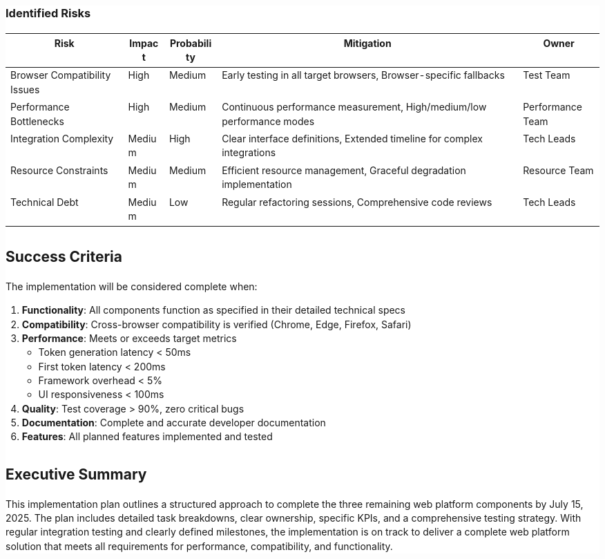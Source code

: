 ### Identified Risks

| Risk | Impact | Probability | Mitigation | Owner |
|------|--------|-------------|------------|-------|
| Browser Compatibility Issues | High | Medium | Early testing in all target browsers, Browser-specific fallbacks | Test Team |
| Performance Bottlenecks | High | Medium | Continuous performance measurement, High/medium/low performance modes | Performance Team |
| Integration Complexity | Medium | High | Clear interface definitions, Extended timeline for complex integrations | Tech Leads |
| Resource Constraints | Medium | Medium | Efficient resource management, Graceful degradation implementation | Resource Team |
| Technical Debt | Medium | Low | Regular refactoring sessions, Comprehensive code reviews | Tech Leads |

## Success Criteria

The implementation will be considered complete when:

1. **Functionality**: All components function as specified in their detailed technical specs
2. **Compatibility**: Cross-browser compatibility is verified (Chrome, Edge, Firefox, Safari)
3. **Performance**: Meets or exceeds target metrics
   - Token generation latency < 50ms
   - First token latency < 200ms
   - Framework overhead < 5%
   - UI responsiveness < 100ms
4. **Quality**: Test coverage > 90%, zero critical bugs
5. **Documentation**: Complete and accurate developer documentation
6. **Features**: All planned features implemented and tested

## Executive Summary

This implementation plan outlines a structured approach to complete the three remaining web platform components by July 15, 2025. The plan includes detailed task breakdowns, clear ownership, specific KPIs, and a comprehensive testing strategy. With regular integration testing and clearly defined milestones, the implementation is on track to deliver a complete web platform solution that meets all requirements for performance, compatibility, and functionality.